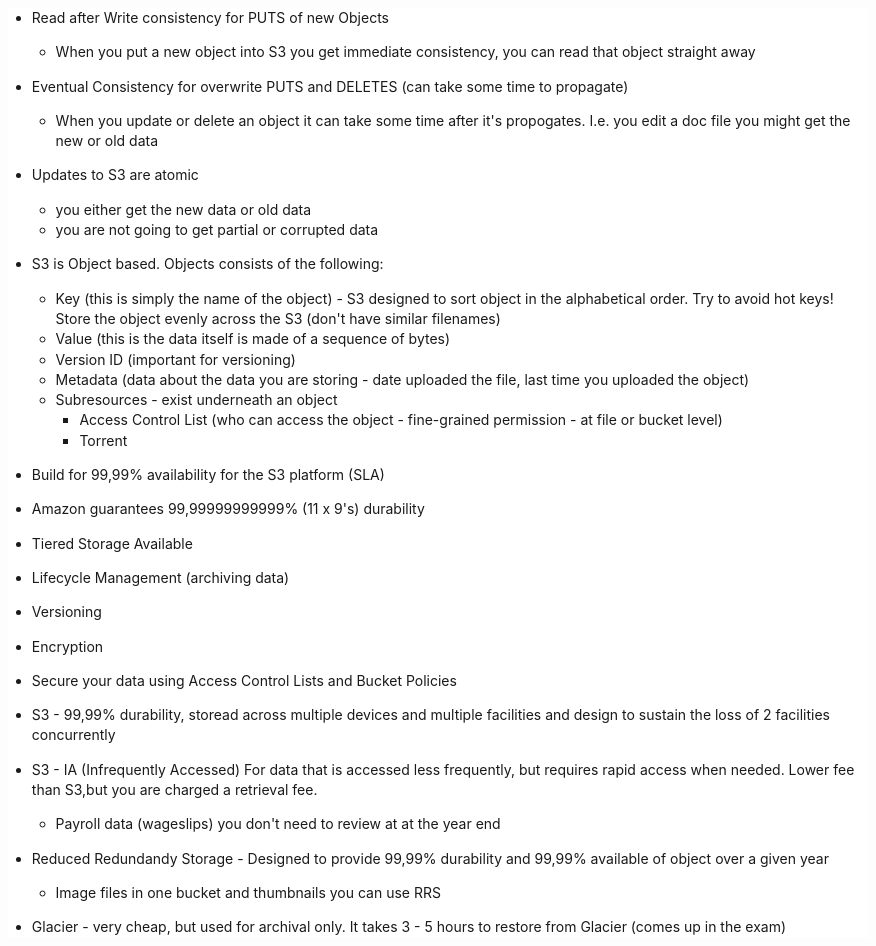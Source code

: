 * Read after Write consistency for PUTS of new Objects
    + When you put a new object into S3 you get immediate consistency, you can read that object straight away
* Eventual Consistency for overwrite PUTS and DELETES (can take some time to propagate)
    + When you update or delete an object it can take some time after it's propogates. I.e. you edit a doc file you might get the new or old data
* Updates to S3 are atomic
    + you either get the new data or old data
    + you are not going to get partial or corrupted data

* S3 is Object based. Objects consists of the following:
    + Key (this is simply the name of the object) - S3 designed to sort object in the alphabetical order. Try to avoid hot keys! Store the object evenly across the S3 (don't have similar filenames)
    + Value (this is the data itself is made of a sequence of bytes)
    + Version ID (important for versioning)
    + Metadata (data about the data you are storing - date uploaded the file, last time you uploaded the object)
    + Subresources - exist underneath an object
        + Access Control List (who can access the object - fine-grained permission - at file or bucket level)
        + Torrent
    
* Build for 99,99% availability for the S3 platform (SLA)
* Amazon guarantees 99,99999999999% (11 x 9's) durability 
* Tiered Storage Available
* Lifecycle Management (archiving data)
* Versioning
* Encryption
* Secure your data using Access Control Lists and Bucket Policies

* S3 - 99,99% durability, storead across multiple devices and multiple facilities and design to sustain the loss of 2 facilities concurrently

* S3 - IA (Infrequently Accessed) For data that is accessed less frequently, but requires rapid access when needed. Lower fee than S3,but you are charged a retrieval fee.
    + Payroll data (wageslips) you don't need to review at at the year end

* Reduced Redundandy Storage - Designed to provide 99,99% durability and 99,99% available of object over a given year
    + Image files in one bucket and thumbnails you can use RRS

* Glacier - very cheap, but used for archival only. It takes 3 - 5 hours to restore from Glacier (comes up in the exam)
